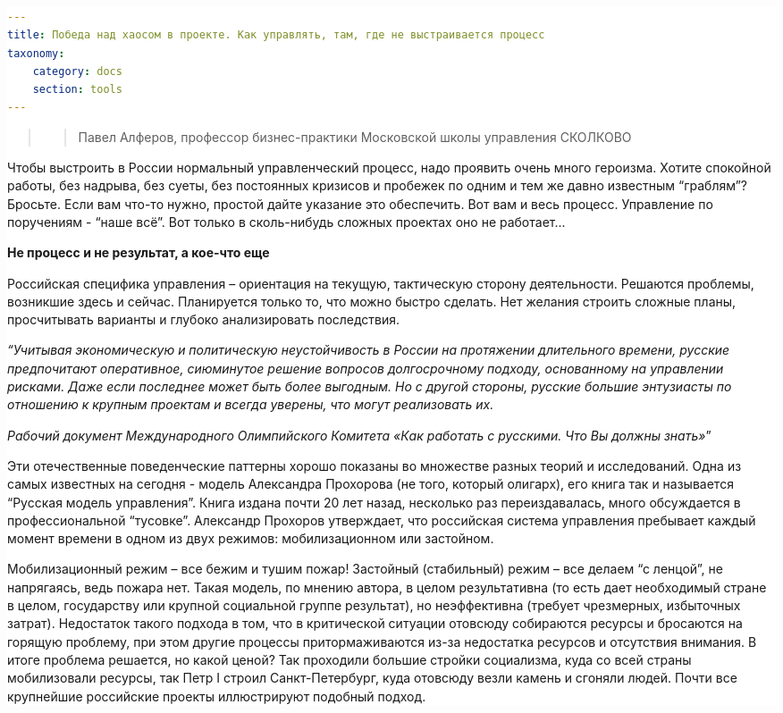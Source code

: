 ```yaml
---
title: Победа над хаосом в проекте. Как управлять, там, где не выстраивается процесс
taxonomy:
    category: docs
    section: tools
---
```


>>Павел Алферов, профессор бизнес-практики Московской школы управления СКОЛКОВО

Чтобы выстроить в России нормальный управленческий процесс, надо проявить очень
много героизма. Хотите спокойной работы, без надрыва, без суеты, без постоянных
кризисов и пробежек по одним и тем же давно известным “граблям”? Бросьте. Если
вам что-то нужно, простой дайте указание это обеспечить. Вот вам и весь процесс.
Управление по поручениям - “наше всё”. Вот только в сколь-нибудь сложных
проектах оно не работает...

**Не процесс и не результат, а кое-что еще**

Российская специфика управления – ориентация на текущую, тактическую сторону
деятельности. Решаются проблемы, возникшие здесь и сейчас. Планируется только
то, что можно быстро сделать. Нет желания строить сложные планы, просчитывать
варианты и глубоко анализировать последствия.

*“Учитывая экономическую и политическую неустойчивость в России на протяжении
длительного времени, русские предпочитают оперативное, сиюминутое решение
вопросов долгосрочному подходу, основанному на управлении рисками. Даже если
последнее может быть более выгодным. Но с другой стороны, русские большие
энтузиасты по отношению к крупным проектам и всегда уверены, что могут
реализовать их.*

*Рабочий документ Международного Олимпийского Комитета «Как работать с русскими.
Что Вы должны знать»*”

Эти отечественные поведенческие паттерны хорошо показаны во множестве разных
теорий и исследований. Одна из самых известных на сегодня - модель Александра
Прохорова (не того, который олигарх), его книга так и называется “Русская модель
управления”. Книга издана почти 20 лет назад, несколько раз переиздавалась,
много обсуждается в профессиональной “тусовке”. Александр Прохоров утверждает,
что российская система управления пребывает каждый момент времени в одном из
двух режимов: мобилизационном или застойном.

Мобилизационный режим – все бежим и тушим пожар! Застойный (стабильный) режим –
все делаем “с ленцой”, не напрягаясь, ведь пожара нет. Такая модель, по мнению
автора, в целом результативна (то есть дает необходимый стране в целом,
государству или крупной социальной группе результат), но неэффективна (требует
чрезмерных, избыточных затрат). Недостаток такого подхода в том, что в
критической ситуации отовсюду собираются ресурсы и бросаются на горящую
проблему, при этом другие процессы притормаживаются из-за недостатка ресурсов и
отсутствия внимания. В итоге проблема решается, но какой ценой? Так проходили
большие стройки социализма, куда со всей страны мобилизовали ресурсы, так Петр I
строил Санкт-Петербург, куда отовсюду везли камень и сгоняли людей. Почти все
крупнейшие российские проекты иллюстрируют подобный подход.
